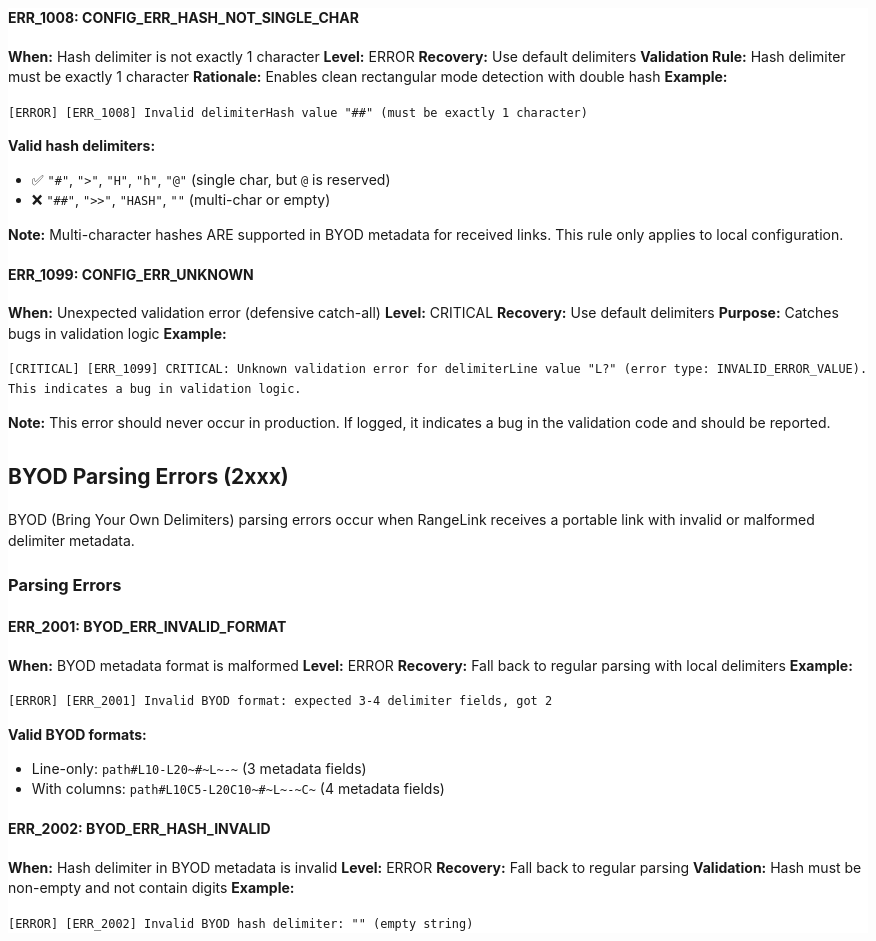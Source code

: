 #### ERR_1008: CONFIG_ERR_HASH_NOT_SINGLE_CHAR
**When:** Hash delimiter is not exactly 1 character
**Level:** ERROR
**Recovery:** Use default delimiters
**Validation Rule:** Hash delimiter must be exactly 1 character
**Rationale:** Enables clean rectangular mode detection with double hash
**Example:**
```
[ERROR] [ERR_1008] Invalid delimiterHash value "##" (must be exactly 1 character)
```

**Valid hash delimiters:**
- ✅ `"#"`, `">"`, `"H"`, `"h"`, `"@"` (single char, but `@` is reserved)
- ❌ `"##"`, `">>"`, `"HASH"`, `""` (multi-char or empty)

**Note:** Multi-character hashes ARE supported in BYOD metadata for received links. This rule only applies to local configuration.

#### ERR_1099: CONFIG_ERR_UNKNOWN
**When:** Unexpected validation error (defensive catch-all)
**Level:** CRITICAL
**Recovery:** Use default delimiters
**Purpose:** Catches bugs in validation logic
**Example:**
```
[CRITICAL] [ERR_1099] CRITICAL: Unknown validation error for delimiterLine value "L?" (error type: INVALID_ERROR_VALUE). This indicates a bug in validation logic.
```

**Note:** This error should never occur in production. If logged, it indicates a bug in the validation code and should be reported.

## BYOD Parsing Errors (2xxx)

BYOD (Bring Your Own Delimiters) parsing errors occur when RangeLink receives a portable link with invalid or malformed delimiter metadata.

### Parsing Errors

#### ERR_2001: BYOD_ERR_INVALID_FORMAT
**When:** BYOD metadata format is malformed
**Level:** ERROR
**Recovery:** Fall back to regular parsing with local delimiters
**Example:**
```
[ERROR] [ERR_2001] Invalid BYOD format: expected 3-4 delimiter fields, got 2
```

**Valid BYOD formats:**
- Line-only: `path#L10-L20~#~L~-~` (3 metadata fields)
- With columns: `path#L10C5-L20C10~#~L~-~C~` (4 metadata fields)

#### ERR_2002: BYOD_ERR_HASH_INVALID
**When:** Hash delimiter in BYOD metadata is invalid
**Level:** ERROR
**Recovery:** Fall back to regular parsing
**Validation:** Hash must be non-empty and not contain digits
**Example:**
```
[ERROR] [ERR_2002] Invalid BYOD hash delimiter: "" (empty string)
```
